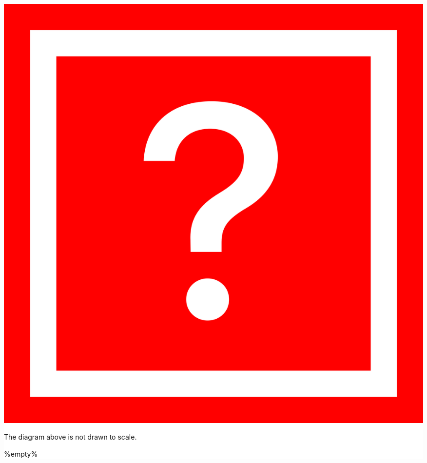 ![missing image](/papers/missing_image.svg)

The diagram above is not drawn to scale. 

</div>
<div class='workings'>
<div class='working'>

%empty%
